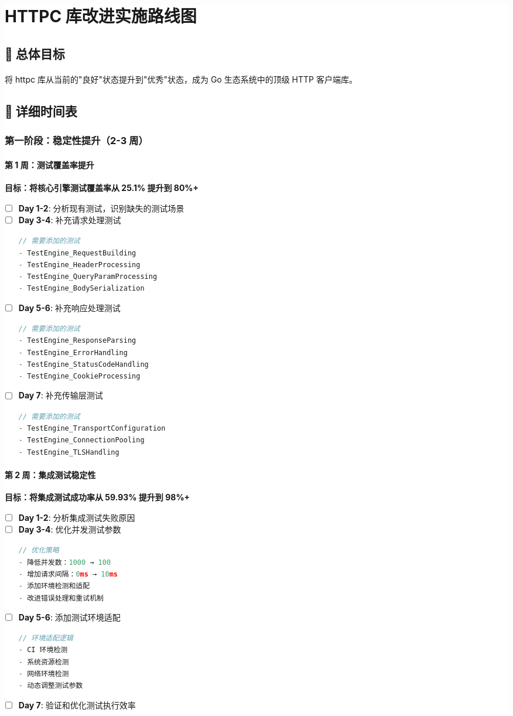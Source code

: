 # HTTPC 库改进实施路线图

## 🎯 总体目标

将 httpc 库从当前的"良好"状态提升到"优秀"状态，成为 Go 生态系统中的顶级 HTTP 客户端库。

## 📅 详细时间表

### 第一阶段：稳定性提升（2-3 周）

#### 第 1 周：测试覆盖率提升
**目标：将核心引擎测试覆盖率从 25.1% 提升到 80%+**

- [ ] **Day 1-2**: 分析现有测试，识别缺失的测试场景
- [ ] **Day 3-4**: 补充请求处理测试
  ```go
  // 需要添加的测试
  - TestEngine_RequestBuilding
  - TestEngine_HeaderProcessing  
  - TestEngine_QueryParamProcessing
  - TestEngine_BodySerialization
  ```
- [ ] **Day 5-6**: 补充响应处理测试
  ```go
  // 需要添加的测试
  - TestEngine_ResponseParsing
  - TestEngine_ErrorHandling
  - TestEngine_StatusCodeHandling
  - TestEngine_CookieProcessing
  ```
- [ ] **Day 7**: 补充传输层测试
  ```go
  // 需要添加的测试
  - TestEngine_TransportConfiguration
  - TestEngine_ConnectionPooling
  - TestEngine_TLSHandling
  ```

#### 第 2 周：集成测试稳定性
**目标：将集成测试成功率从 59.93% 提升到 98%+**

- [ ] **Day 1-2**: 分析集成测试失败原因
- [ ] **Day 3-4**: 优化并发测试参数
  ```go
  // 优化策略
  - 降低并发数：1000 → 100
  - 增加请求间隔：0ms → 10ms
  - 添加环境检测和适配
  - 改进错误处理和重试机制
  ```
- [ ] **Day 5-6**: 添加测试环境适配
  ```go
  // 环境适配逻辑
  - CI 环境检测
  - 系统资源检测
  - 网络环境检测
  - 动态调整测试参数
  ```
- [ ] **Day 7**: 验证和优化测试执行效率
